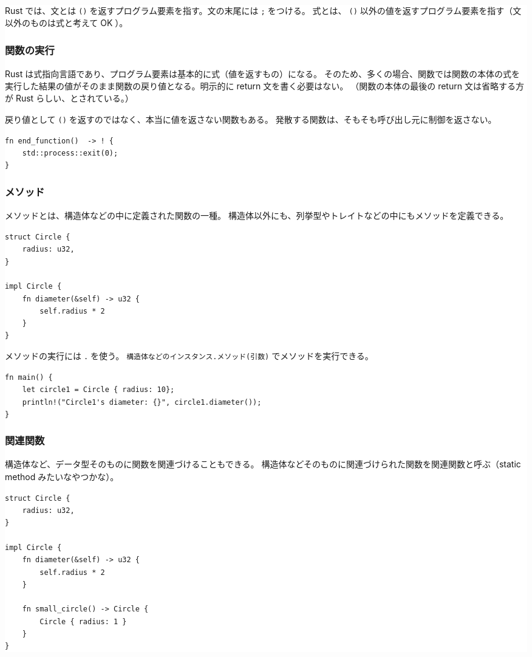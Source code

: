 Rust では、文とは `()` を返すプログラム要素を指す。文の末尾には `;` をつける。
式とは、 `()` 以外の値を返すプログラム要素を指す（文以外のものは式と考えて OK ）。

### 関数の実行

Rust は式指向言語であり、プログラム要素は基本的に式（値を返すもの）になる。
そのため、多くの場合、関数では関数の本体の式を実行した結果の値がそのまま関数の戻り値となる。明示的に return 文を書く必要はない。
（関数の本体の最後の return 文は省略する方が Rust らしい、とされている。）

戻り値として `()` を返すのではなく、本当に値を返さない関数もある。
発散する関数は、そもそも呼び出し元に制御を返さない。

```
fn end_function()  -> ! {
    std::process::exit(0);
}
```

### メソッド

メソッドとは、構造体などの中に定義された関数の一種。
構造体以外にも、列挙型やトレイトなどの中にもメソッドを定義できる。

```
struct Circle {
    radius: u32,
}

impl Circle {
    fn diameter(&self) -> u32 {
        self.radius * 2
    }
}
```

メソッドの実行には `.` を使う。
`構造体などのインスタンス.メソッド(引数)` でメソッドを実行できる。

```
fn main() {
    let circle1 = Circle { radius: 10};
    println!("Circle1's diameter: {}", circle1.diameter());
}
```

### 関連関数

構造体など、データ型そのものに関数を関連づけることもできる。
構造体などそのものに関連づけられた関数を関連関数と呼ぶ（static method みたいなやつかな）。

```
struct Circle {
    radius: u32,
}

impl Circle {
    fn diameter(&self) -> u32 {
        self.radius * 2
    }

    fn small_circle() -> Circle {
        Circle { radius: 1 }
    }
}
```
